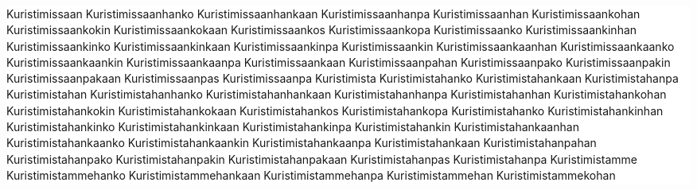 Kuristimissaan
Kuristimissaanhanko
Kuristimissaanhankaan
Kuristimissaanhanpa
Kuristimissaanhan
Kuristimissaankohan
Kuristimissaankokin
Kuristimissaankokaan
Kuristimissaankos
Kuristimissaankopa
Kuristimissaanko
Kuristimissaankinhan
Kuristimissaankinko
Kuristimissaankinkaan
Kuristimissaankinpa
Kuristimissaankin
Kuristimissaankaanhan
Kuristimissaankaanko
Kuristimissaankaankin
Kuristimissaankaanpa
Kuristimissaankaan
Kuristimissaanpahan
Kuristimissaanpako
Kuristimissaanpakin
Kuristimissaanpakaan
Kuristimissaanpas
Kuristimissaanpa
Kuristimista
Kuristimistahanko
Kuristimistahankaan
Kuristimistahanpa
Kuristimistahan
Kuristimistahanhanko
Kuristimistahanhankaan
Kuristimistahanhanpa
Kuristimistahanhan
Kuristimistahankohan
Kuristimistahankokin
Kuristimistahankokaan
Kuristimistahankos
Kuristimistahankopa
Kuristimistahanko
Kuristimistahankinhan
Kuristimistahankinko
Kuristimistahankinkaan
Kuristimistahankinpa
Kuristimistahankin
Kuristimistahankaanhan
Kuristimistahankaanko
Kuristimistahankaankin
Kuristimistahankaanpa
Kuristimistahankaan
Kuristimistahanpahan
Kuristimistahanpako
Kuristimistahanpakin
Kuristimistahanpakaan
Kuristimistahanpas
Kuristimistahanpa
Kuristimistamme
Kuristimistammehanko
Kuristimistammehankaan
Kuristimistammehanpa
Kuristimistammehan
Kuristimistammekohan